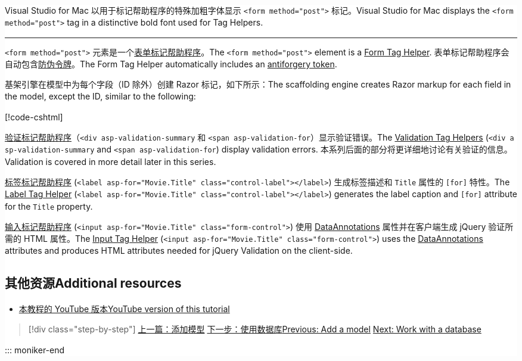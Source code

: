<span data-ttu-id="c0b66-305">Visual Studio for Mac 以用于标记帮助程序的特殊加粗字体显示 `<form method="post">` 标记。</span><span class="sxs-lookup"><span data-stu-id="c0b66-305">Visual Studio for Mac displays the `<form method="post">` tag in a distinctive bold font used for Tag Helpers.</span></span>

---

<span data-ttu-id="c0b66-306">`<form method="post">` 元素是一个[表单标记帮助程序](xref:mvc/views/working-with-forms#the-form-tag-helper)。</span><span class="sxs-lookup"><span data-stu-id="c0b66-306">The `<form method="post">` element is a [Form Tag Helper](xref:mvc/views/working-with-forms#the-form-tag-helper).</span></span> <span data-ttu-id="c0b66-307">表单标记帮助程序会自动包含[防伪令牌](xref:security/anti-request-forgery)。</span><span class="sxs-lookup"><span data-stu-id="c0b66-307">The Form Tag Helper automatically includes an [antiforgery token](xref:security/anti-request-forgery).</span></span>

<span data-ttu-id="c0b66-308">基架引擎在模型中为每个字段（ID 除外）创建 Razor 标记，如下所示：</span><span class="sxs-lookup"><span data-stu-id="c0b66-308">The scaffolding engine creates Razor markup for each field in the model, except the ID, similar to the following:</span></span>

[!code-cshtml[](~/tutorials/razor-pages/razor-pages-start/snapshot_sample/RazorPagesMovie/Pages/Movies/Create.cshtml?range=15-20)]

<span data-ttu-id="c0b66-309">[验证标记帮助程序](xref:mvc/views/working-with-forms#the-validation-tag-helpers)（`<div asp-validation-summary` 和 `<span asp-validation-for`）显示验证错误。</span><span class="sxs-lookup"><span data-stu-id="c0b66-309">The [Validation Tag Helpers](xref:mvc/views/working-with-forms#the-validation-tag-helpers) (`<div asp-validation-summary` and `<span asp-validation-for`) display validation errors.</span></span> <span data-ttu-id="c0b66-310">本系列后面的部分将更详细地讨论有关验证的信息。</span><span class="sxs-lookup"><span data-stu-id="c0b66-310">Validation is covered in more detail later in this series.</span></span>

<span data-ttu-id="c0b66-311">[标签标记帮助程序](xref:mvc/views/working-with-forms#the-label-tag-helper) (`<label asp-for="Movie.Title" class="control-label"></label>`) 生成标签描述和 `Title` 属性的 `[for]` 特性。</span><span class="sxs-lookup"><span data-stu-id="c0b66-311">The [Label Tag Helper](xref:mvc/views/working-with-forms#the-label-tag-helper) (`<label asp-for="Movie.Title" class="control-label"></label>`) generates the label caption and `[for]` attribute for the `Title` property.</span></span>

<span data-ttu-id="c0b66-312">[输入标记帮助程序](xref:mvc/views/working-with-forms) (`<input asp-for="Movie.Title" class="form-control">`) 使用 [DataAnnotations](/aspnet/mvc/overview/older-versions/mvc-music-store/mvc-music-store-part-6) 属性并在客户端生成 jQuery 验证所需的 HTML 属性。</span><span class="sxs-lookup"><span data-stu-id="c0b66-312">The [Input Tag Helper](xref:mvc/views/working-with-forms) (`<input asp-for="Movie.Title" class="form-control">`) uses the [DataAnnotations](/aspnet/mvc/overview/older-versions/mvc-music-store/mvc-music-store-part-6) attributes and produces HTML attributes needed for jQuery Validation on the client-side.</span></span>

## <a name="additional-resources"></a><span data-ttu-id="c0b66-313">其他资源</span><span class="sxs-lookup"><span data-stu-id="c0b66-313">Additional resources</span></span>

* [<span data-ttu-id="c0b66-314">本教程的 YouTube 版本</span><span class="sxs-lookup"><span data-stu-id="c0b66-314">YouTube version of this tutorial</span></span>](https://youtu.be/zxgKjPYnOMM)

> [!div class="step-by-step"]
> <span data-ttu-id="c0b66-315">[上一篇：添加模型](xref:tutorials/razor-pages/model)
> [下一步：使用数据库](xref:tutorials/razor-pages/sql)</span><span class="sxs-lookup"><span data-stu-id="c0b66-315">[Previous: Add a model](xref:tutorials/razor-pages/model)
[Next: Work with a database](xref:tutorials/razor-pages/sql)</span></span>

::: moniker-end
